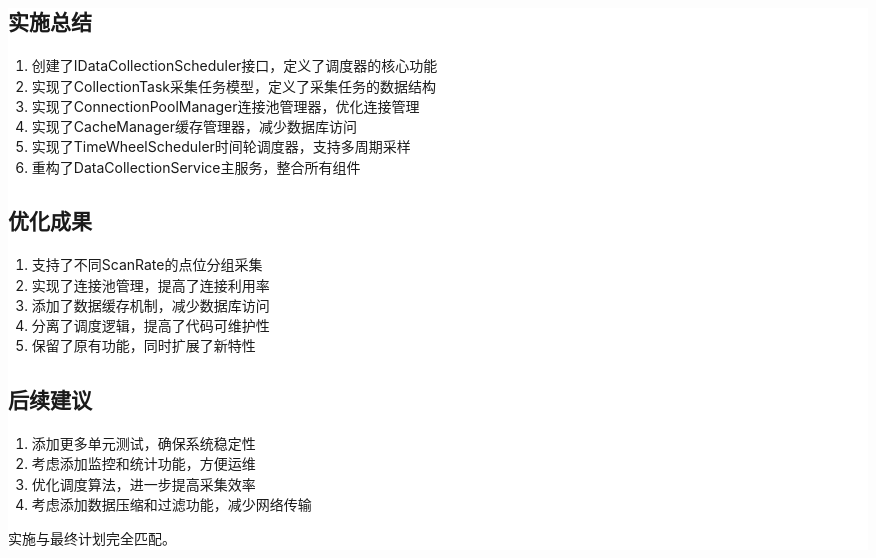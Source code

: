 ## 实施总结

1. 创建了IDataCollectionScheduler接口，定义了调度器的核心功能
2. 实现了CollectionTask采集任务模型，定义了采集任务的数据结构
3. 实现了ConnectionPoolManager连接池管理器，优化连接管理
4. 实现了CacheManager缓存管理器，减少数据库访问
5. 实现了TimeWheelScheduler时间轮调度器，支持多周期采样
6. 重构了DataCollectionService主服务，整合所有组件

## 优化成果

1. 支持了不同ScanRate的点位分组采集
2. 实现了连接池管理，提高了连接利用率
3. 添加了数据缓存机制，减少数据库访问
4. 分离了调度逻辑，提高了代码可维护性
5. 保留了原有功能，同时扩展了新特性

## 后续建议

1. 添加更多单元测试，确保系统稳定性
2. 考虑添加监控和统计功能，方便运维
3. 优化调度算法，进一步提高采集效率
4. 考虑添加数据压缩和过滤功能，减少网络传输

实施与最终计划完全匹配。 